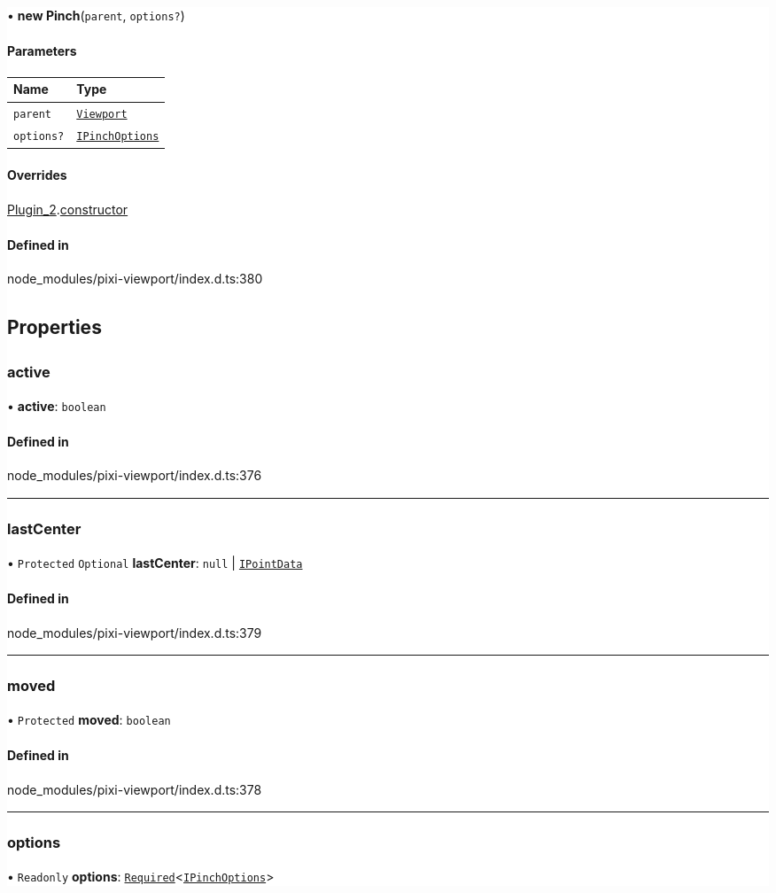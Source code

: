 • **new Pinch**(`parent`, `options?`)

#### Parameters

| Name | Type |
| :------ | :------ |
| `parent` | [`Viewport`](components_ClusterNodeContainer._internal_.Viewport.md) |
| `options?` | [`IPinchOptions`](../interfaces/components_ClusterNodeContainer._internal_.IPinchOptions.md) |

#### Overrides

[Plugin_2](components_ClusterNodeContainer._internal_.Plugin_2.md).[constructor](components_ClusterNodeContainer._internal_.Plugin_2.md#constructor)

#### Defined in

node_modules/pixi-viewport/index.d.ts:380

## Properties

### active

• **active**: `boolean`

#### Defined in

node_modules/pixi-viewport/index.d.ts:376

___

### lastCenter

• `Protected` `Optional` **lastCenter**: ``null`` \| [`IPointData`](../interfaces/components_ClusterNodeContainer._internal_.IPointData.md)

#### Defined in

node_modules/pixi-viewport/index.d.ts:379

___

### moved

• `Protected` **moved**: `boolean`

#### Defined in

node_modules/pixi-viewport/index.d.ts:378

___

### options

• `Readonly` **options**: [`Required`](../modules/components_ClusterNodeContainer._internal_.md#required)<[`IPinchOptions`](../interfaces/components_ClusterNodeContainer._internal_.IPinchOptions.md)\>
